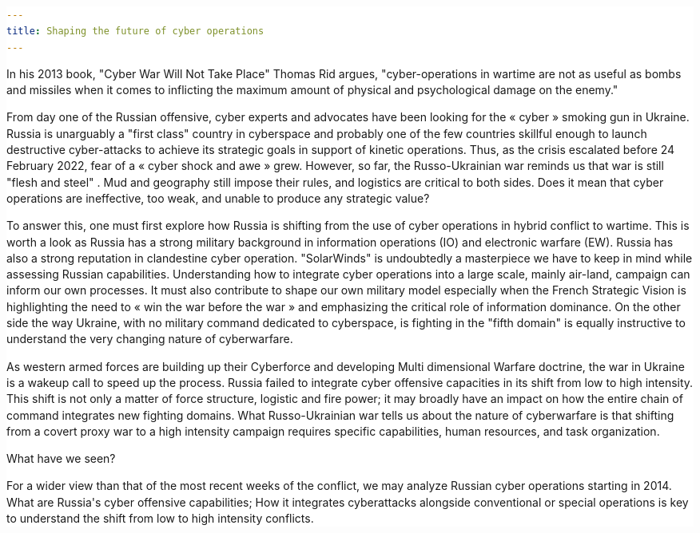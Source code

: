 ```yaml
---
title: Shaping the future of cyber operations
---
```

In his 2013 book, "Cyber War Will Not Take Place" Thomas Rid argues,
"cyber-operations in wartime are not as useful as bombs and missiles
when it comes to inflicting the maximum amount of physical and
psychological damage on the enemy."

From day one of the Russian offensive, cyber experts and advocates have
been looking for the « cyber » smoking gun in Ukraine. Russia is
unarguably a "first class" country in cyberspace and probably one of the
few countries skillful enough to launch destructive cyber-attacks to
achieve its strategic goals in support of kinetic operations. Thus, as
the crisis escalated before 24 February 2022, fear of a « cyber shock
and awe » grew. However, so far, the Russo-Ukrainian war reminds us that
war is still \"flesh and steel\" . Mud and geography still impose their
rules, and logistics are critical to both sides. Does it mean that cyber
operations are ineffective, too weak, and unable to produce any
strategic value?

To answer this, one must first explore how Russia is shifting from the
use of cyber operations in hybrid conflict to wartime. This is worth a
look as Russia has a strong military background in information
operations (IO) and electronic warfare (EW). Russia has also a strong
reputation in clandestine cyber operation. \"SolarWinds\" is undoubtedly
a masterpiece we have to keep in mind while assessing Russian
capabilities. Understanding how to integrate cyber operations into a
large scale, mainly air-land, campaign can inform our own processes. It
must also contribute to shape our own military model especially when the
French Strategic Vision is highlighting the need to « win the war before
the war » and emphasizing the critical role of information dominance. On
the other side the way Ukraine, with no military command dedicated to
cyberspace, is fighting in the "fifth domain" is equally instructive to
understand the very changing nature of cyberwarfare.

As western armed forces are building up their Cyberforce and developing
Multi dimensional Warfare doctrine, the war in Ukraine is a wakeup call
to speed up the process. Russia failed to integrate cyber offensive
capacities in its shift from low to high intensity. This shift is not
only a matter of force structure, logistic and fire power; it may
broadly have an impact on how the entire chain of command integrates new
fighting domains. What Russo-Ukrainian war tells us about the nature of
cyberwarfare is that shifting from a covert proxy war to a high
intensity campaign requires specific capabilities, human resources, and
task organization.

What have we seen?

For a wider view than that of the most recent weeks of the conflict, we
may analyze Russian cyber operations starting in 2014. What are Russia's
cyber offensive capabilities; How it integrates cyberattacks alongside
conventional or special operations is key to understand the shift from
low to high intensity conflicts.
